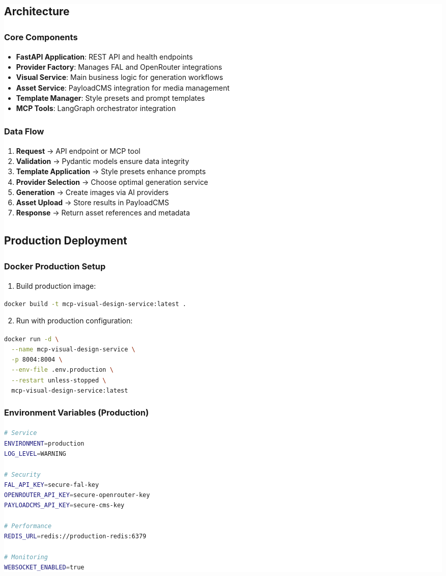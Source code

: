 ## Architecture

### Core Components

- **FastAPI Application**: REST API and health endpoints
- **Provider Factory**: Manages FAL and OpenRouter integrations
- **Visual Service**: Main business logic for generation workflows
- **Asset Service**: PayloadCMS integration for media management
- **Template Manager**: Style presets and prompt templates
- **MCP Tools**: LangGraph orchestrator integration

### Data Flow

1. **Request** → API endpoint or MCP tool
2. **Validation** → Pydantic models ensure data integrity
3. **Template Application** → Style presets enhance prompts
4. **Provider Selection** → Choose optimal generation service
5. **Generation** → Create images via AI providers
6. **Asset Upload** → Store results in PayloadCMS
7. **Response** → Return asset references and metadata

## Production Deployment

### Docker Production Setup

1. Build production image:
```bash
docker build -t mcp-visual-design-service:latest .
```

2. Run with production configuration:
```bash
docker run -d \
  --name mcp-visual-design-service \
  -p 8004:8004 \
  --env-file .env.production \
  --restart unless-stopped \
  mcp-visual-design-service:latest
```

### Environment Variables (Production)

```bash
# Service
ENVIRONMENT=production
LOG_LEVEL=WARNING

# Security
FAL_API_KEY=secure-fal-key
OPENROUTER_API_KEY=secure-openrouter-key
PAYLOADCMS_API_KEY=secure-cms-key

# Performance
REDIS_URL=redis://production-redis:6379

# Monitoring
WEBSOCKET_ENABLED=true
```

